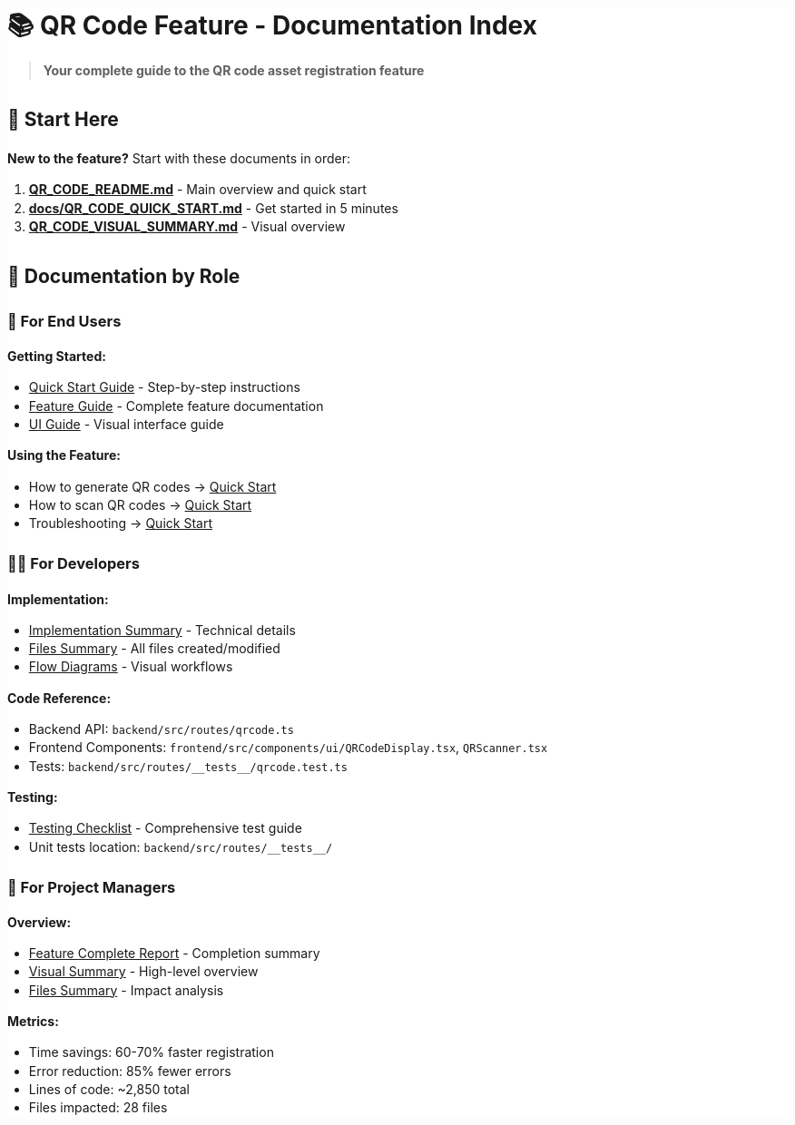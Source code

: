# 📚 QR Code Feature - Documentation Index

> **Your complete guide to the QR code asset registration feature**

## 🎯 Start Here

**New to the feature?** Start with these documents in order:

1. **[QR_CODE_README.md](QR_CODE_README.md)** - Main overview and quick start
2. **[docs/QR_CODE_QUICK_START.md](docs/QR_CODE_QUICK_START.md)** - Get started in 5 minutes
3. **[QR_CODE_VISUAL_SUMMARY.md](QR_CODE_VISUAL_SUMMARY.md)** - Visual overview

## 📖 Documentation by Role

### 👤 For End Users

**Getting Started:**
- [Quick Start Guide](docs/QR_CODE_QUICK_START.md) - Step-by-step instructions
- [Feature Guide](docs/QR_CODE_FEATURE.md) - Complete feature documentation
- [UI Guide](docs/QR_CODE_UI_GUIDE.md) - Visual interface guide

**Using the Feature:**
- How to generate QR codes → [Quick Start](docs/QR_CODE_QUICK_START.md#scenario-1)
- How to scan QR codes → [Quick Start](docs/QR_CODE_QUICK_START.md#scenario-2)
- Troubleshooting → [Quick Start](docs/QR_CODE_QUICK_START.md#troubleshooting)

### 👨‍💻 For Developers

**Implementation:**
- [Implementation Summary](QR_CODE_IMPLEMENTATION_SUMMARY.md) - Technical details
- [Files Summary](QR_CODE_FILES_SUMMARY.md) - All files created/modified
- [Flow Diagrams](docs/QR_CODE_FLOW_DIAGRAM.md) - Visual workflows

**Code Reference:**
- Backend API: `backend/src/routes/qrcode.ts`
- Frontend Components: `frontend/src/components/ui/QRCodeDisplay.tsx`, `QRScanner.tsx`
- Tests: `backend/src/routes/__tests__/qrcode.test.ts`

**Testing:**
- [Testing Checklist](docs/QR_CODE_TESTING_CHECKLIST.md) - Comprehensive test guide
- Unit tests location: `backend/src/routes/__tests__/`

### 👔 For Project Managers

**Overview:**
- [Feature Complete Report](QR_CODE_FEATURE_COMPLETE.md) - Completion summary
- [Visual Summary](QR_CODE_VISUAL_SUMMARY.md) - High-level overview
- [Files Summary](QR_CODE_FILES_SUMMARY.md) - Impact analysis

**Metrics:**
- Time savings: 60-70% faster registration
- Error reduction: 85% fewer errors
- Lines of code: ~2,850 total
- Files impacted: 28 files
